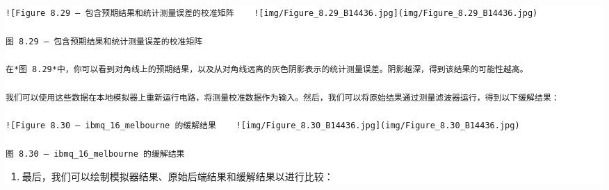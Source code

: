     ![Figure 8.29 – 包含预期结果和统计测量误差的校准矩阵    ![img/Figure_8.29_B14436.jpg](img/Figure_8.29_B14436.jpg)

    图 8.29 – 包含预期结果和统计测量误差的校准矩阵

    在*图 8.29*中，你可以看到对角线上的预期结果，以及从对角线远离的灰色阴影表示的统计测量误差。阴影越深，得到该结果的可能性越高。

    我们可以使用这些数据在本地模拟器上重新运行电路，将测量校准数据作为输入。然后，我们可以将原始结果通过测量滤波器运行，得到以下缓解结果：

    ![Figure 8.30 – ibmq_16_melbourne 的缓解结果    ![img/Figure_8.30_B14436.jpg](img/Figure_8.30_B14436.jpg)

    图 8.30 – ibmq_16_melbourne 的缓解结果

1.  最后，我们可以绘制模拟器结果、原始后端结果和缓解结果以进行比较：
